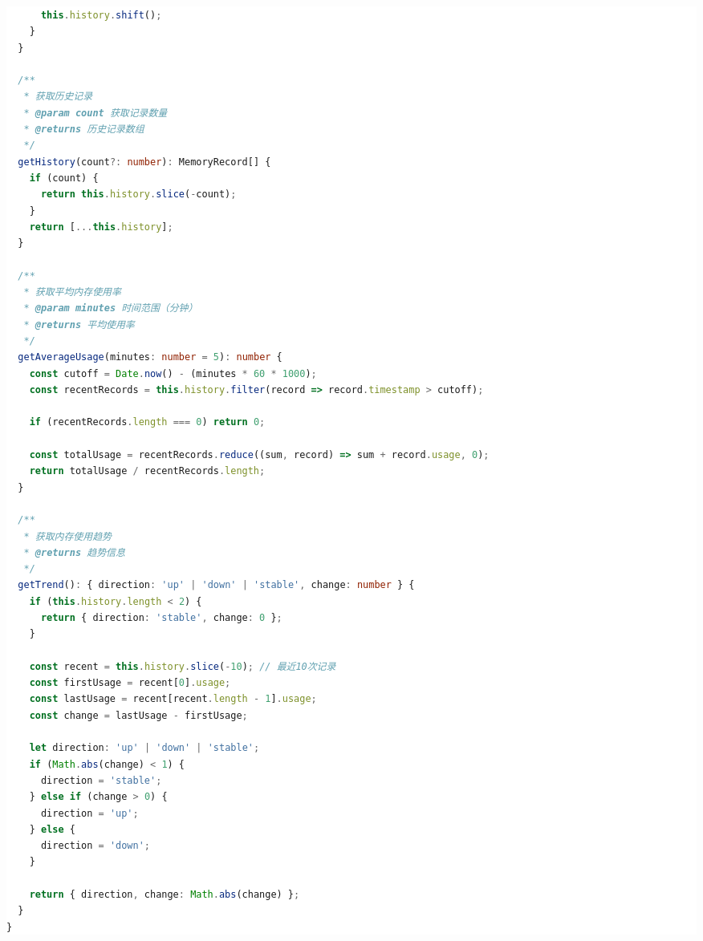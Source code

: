 ```typescript
      this.history.shift();
    }
  }

  /**
   * 获取历史记录
   * @param count 获取记录数量
   * @returns 历史记录数组
   */
  getHistory(count?: number): MemoryRecord[] {
    if (count) {
      return this.history.slice(-count);
    }
    return [...this.history];
  }

  /**
   * 获取平均内存使用率
   * @param minutes 时间范围（分钟）
   * @returns 平均使用率
   */
  getAverageUsage(minutes: number = 5): number {
    const cutoff = Date.now() - (minutes * 60 * 1000);
    const recentRecords = this.history.filter(record => record.timestamp > cutoff);
    
    if (recentRecords.length === 0) return 0;
    
    const totalUsage = recentRecords.reduce((sum, record) => sum + record.usage, 0);
    return totalUsage / recentRecords.length;
  }

  /**
   * 获取内存使用趋势
   * @returns 趋势信息
   */
  getTrend(): { direction: 'up' | 'down' | 'stable', change: number } {
    if (this.history.length < 2) {
      return { direction: 'stable', change: 0 };
    }

    const recent = this.history.slice(-10); // 最近10次记录
    const firstUsage = recent[0].usage;
    const lastUsage = recent[recent.length - 1].usage;
    const change = lastUsage - firstUsage;

    let direction: 'up' | 'down' | 'stable';
    if (Math.abs(change) < 1) {
      direction = 'stable';
    } else if (change > 0) {
      direction = 'up';
    } else {
      direction = 'down';
    }

    return { direction, change: Math.abs(change) };
  }
}
```
